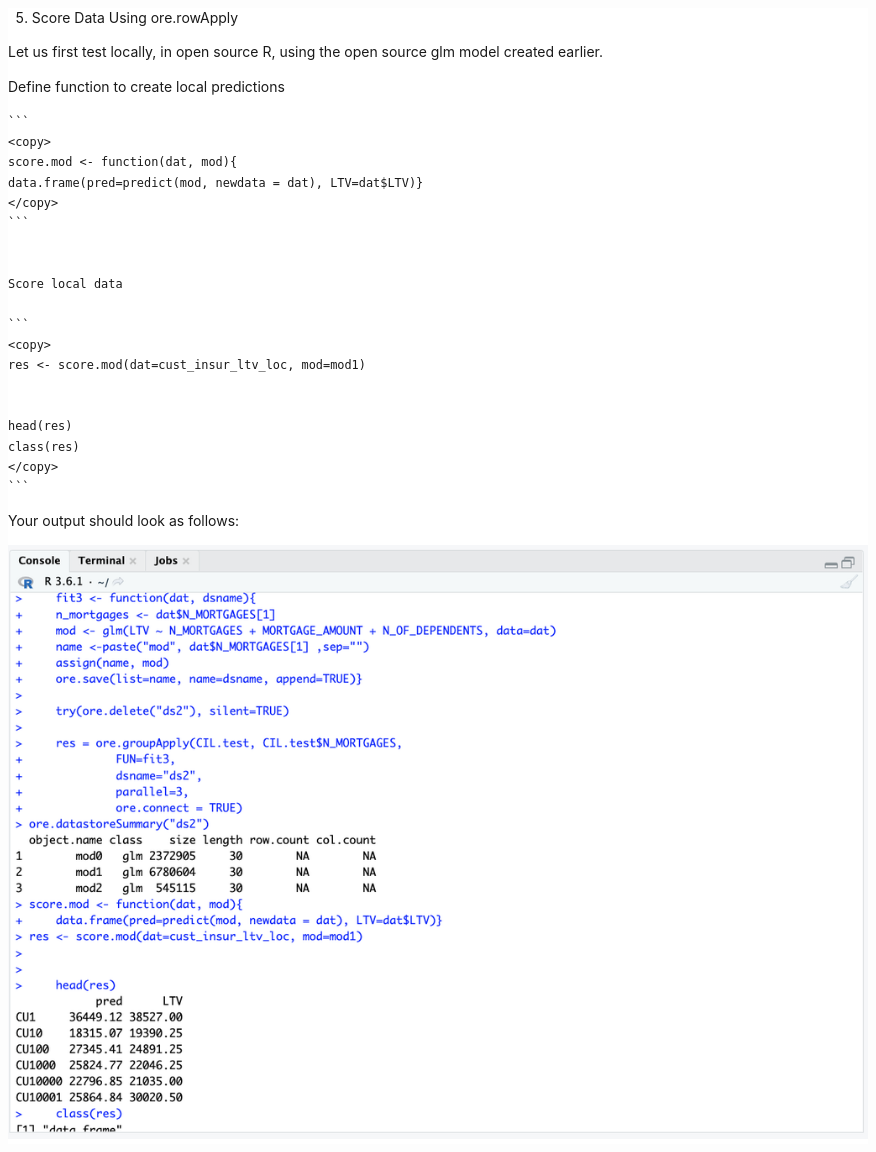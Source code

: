 
5. Score Data Using ore.rowApply

  Let us first test locally, in open source R, using the open source glm model created earlier.

  Define function to create local predictions

    ```
    <copy>
    score.mod <- function(dat, mod){
    data.frame(pred=predict(mod, newdata = dat), LTV=dat$LTV)}
    </copy>
    ```


    Score local data

    ```
    <copy>
    res <- score.mod(dat=cust_insur_ltv_loc, mod=mod1)


    head(res)
    class(res)
    </copy>
    ```

  Your output should look as follows:

  ![GLM Model Score local](./images/embr-03.png "score local")
